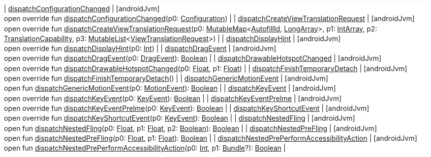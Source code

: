 | [dispatchConfigurationChanged](../-timeline-marker-view/index.html#1608828841%2FFunctions%2F255153135) | [androidJvm]<br>open override fun [dispatchConfigurationChanged](../-timeline-marker-view/index.html#1608828841%2FFunctions%2F255153135)(p0: [Configuration](https://developer.android.com/reference/kotlin/android/content/res/Configuration.html)) |
| [dispatchCreateViewTranslationRequest](../-timeline-marker-view/index.html#2083331711%2FFunctions%2F255153135) | [androidJvm]<br>open override fun [dispatchCreateViewTranslationRequest](../-timeline-marker-view/index.html#2083331711%2FFunctions%2F255153135)(p0: [MutableMap](https://kotlinlang.org/api/latest/jvm/stdlib/kotlin.collections/-mutable-map/index.html)&lt;[AutofillId](https://developer.android.com/reference/kotlin/android/view/autofill/AutofillId.html), [LongArray](https://kotlinlang.org/api/latest/jvm/stdlib/kotlin/-long-array/index.html)&gt;, p1: [IntArray](https://kotlinlang.org/api/latest/jvm/stdlib/kotlin/-int-array/index.html), p2: [TranslationCapability](https://developer.android.com/reference/kotlin/android/view/translation/TranslationCapability.html), p3: [MutableList](https://kotlinlang.org/api/latest/jvm/stdlib/kotlin.collections/-mutable-list/index.html)&lt;[ViewTranslationRequest](https://developer.android.com/reference/kotlin/android/view/translation/ViewTranslationRequest.html)&gt;) |
| [dispatchDisplayHint](../-timeline-marker-view/index.html#267955724%2FFunctions%2F255153135) | [androidJvm]<br>open override fun [dispatchDisplayHint](../-timeline-marker-view/index.html#267955724%2FFunctions%2F255153135)(p0: [Int](https://kotlinlang.org/api/latest/jvm/stdlib/kotlin/-int/index.html)) |
| [dispatchDragEvent](../-timeline-marker-view/index.html#1865429301%2FFunctions%2F255153135) | [androidJvm]<br>open override fun [dispatchDragEvent](../-timeline-marker-view/index.html#1865429301%2FFunctions%2F255153135)(p0: [DragEvent](https://developer.android.com/reference/kotlin/android/view/DragEvent.html)): [Boolean](https://kotlinlang.org/api/latest/jvm/stdlib/kotlin/-boolean/index.html) |
| [dispatchDrawableHotspotChanged](../-timeline-marker-view/index.html#481526879%2FFunctions%2F255153135) | [androidJvm]<br>open override fun [dispatchDrawableHotspotChanged](../-timeline-marker-view/index.html#481526879%2FFunctions%2F255153135)(p0: [Float](https://kotlinlang.org/api/latest/jvm/stdlib/kotlin/-float/index.html), p1: [Float](https://kotlinlang.org/api/latest/jvm/stdlib/kotlin/-float/index.html)) |
| [dispatchFinishTemporaryDetach](../-timeline-marker-view/index.html#-97817434%2FFunctions%2F255153135) | [androidJvm]<br>open override fun [dispatchFinishTemporaryDetach](../-timeline-marker-view/index.html#-97817434%2FFunctions%2F255153135)() |
| [dispatchGenericMotionEvent](../-timeline-marker-view/index.html#1299646589%2FFunctions%2F255153135) | [androidJvm]<br>open fun [dispatchGenericMotionEvent](../-timeline-marker-view/index.html#1299646589%2FFunctions%2F255153135)(p0: [MotionEvent](https://developer.android.com/reference/kotlin/android/view/MotionEvent.html)): [Boolean](https://kotlinlang.org/api/latest/jvm/stdlib/kotlin/-boolean/index.html) |
| [dispatchKeyEvent](../-timeline-marker-view/index.html#2115460341%2FFunctions%2F255153135) | [androidJvm]<br>open override fun [dispatchKeyEvent](../-timeline-marker-view/index.html#2115460341%2FFunctions%2F255153135)(p0: [KeyEvent](https://developer.android.com/reference/kotlin/android/view/KeyEvent.html)): [Boolean](https://kotlinlang.org/api/latest/jvm/stdlib/kotlin/-boolean/index.html) |
| [dispatchKeyEventPreIme](../-timeline-marker-view/index.html#1081022195%2FFunctions%2F255153135) | [androidJvm]<br>open override fun [dispatchKeyEventPreIme](../-timeline-marker-view/index.html#1081022195%2FFunctions%2F255153135)(p0: [KeyEvent](https://developer.android.com/reference/kotlin/android/view/KeyEvent.html)): [Boolean](https://kotlinlang.org/api/latest/jvm/stdlib/kotlin/-boolean/index.html) |
| [dispatchKeyShortcutEvent](../-timeline-marker-view/index.html#-1124256817%2FFunctions%2F255153135) | [androidJvm]<br>open override fun [dispatchKeyShortcutEvent](../-timeline-marker-view/index.html#-1124256817%2FFunctions%2F255153135)(p0: [KeyEvent](https://developer.android.com/reference/kotlin/android/view/KeyEvent.html)): [Boolean](https://kotlinlang.org/api/latest/jvm/stdlib/kotlin/-boolean/index.html) |
| [dispatchNestedFling](../-timeline-marker-view/index.html#-39007786%2FFunctions%2F255153135) | [androidJvm]<br>open fun [dispatchNestedFling](../-timeline-marker-view/index.html#-39007786%2FFunctions%2F255153135)(p0: [Float](https://kotlinlang.org/api/latest/jvm/stdlib/kotlin/-float/index.html), p1: [Float](https://kotlinlang.org/api/latest/jvm/stdlib/kotlin/-float/index.html), p2: [Boolean](https://kotlinlang.org/api/latest/jvm/stdlib/kotlin/-boolean/index.html)): [Boolean](https://kotlinlang.org/api/latest/jvm/stdlib/kotlin/-boolean/index.html) |
| [dispatchNestedPreFling](../-timeline-marker-view/index.html#-1488610901%2FFunctions%2F255153135) | [androidJvm]<br>open fun [dispatchNestedPreFling](../-timeline-marker-view/index.html#-1488610901%2FFunctions%2F255153135)(p0: [Float](https://kotlinlang.org/api/latest/jvm/stdlib/kotlin/-float/index.html), p1: [Float](https://kotlinlang.org/api/latest/jvm/stdlib/kotlin/-float/index.html)): [Boolean](https://kotlinlang.org/api/latest/jvm/stdlib/kotlin/-boolean/index.html) |
| [dispatchNestedPrePerformAccessibilityAction](../-timeline-marker-view/index.html#471412392%2FFunctions%2F255153135) | [androidJvm]<br>open fun [dispatchNestedPrePerformAccessibilityAction](../-timeline-marker-view/index.html#471412392%2FFunctions%2F255153135)(p0: [Int](https://kotlinlang.org/api/latest/jvm/stdlib/kotlin/-int/index.html), p1: [Bundle](https://developer.android.com/reference/kotlin/android/os/Bundle.html)?): [Boolean](https://kotlinlang.org/api/latest/jvm/stdlib/kotlin/-boolean/index.html) |